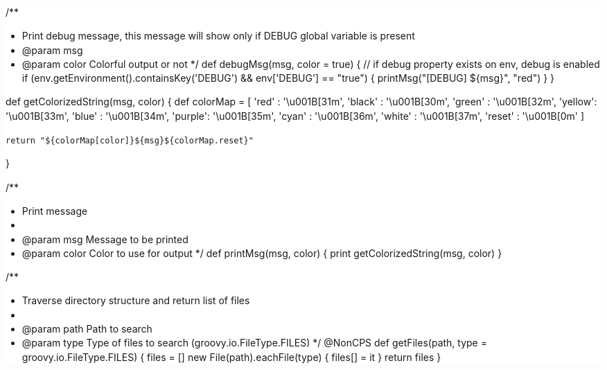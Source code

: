 /**
 * Print debug message, this message will show only if DEBUG global variable is present
 * @param msg
 * @param color Colorful output or not
 */
def debugMsg(msg, color = true) {
    // if debug property exists on env, debug is enabled
    if (env.getEnvironment().containsKey('DEBUG') && env['DEBUG'] == "true") {
        printMsg("[DEBUG] ${msg}", "red")
    }
}

def getColorizedString(msg, color) {
    def colorMap = [
        'red'   : '\u001B[31m',
        'black' : '\u001B[30m',
        'green' : '\u001B[32m',
        'yellow': '\u001B[33m',
        'blue'  : '\u001B[34m',
        'purple': '\u001B[35m',
        'cyan'  : '\u001B[36m',
        'white' : '\u001B[37m',
        'reset' : '\u001B[0m'
    ]

    return "${colorMap[color]}${msg}${colorMap.reset}"
}

/**
 * Print message
 *
 * @param msg Message to be printed
 * @param color Color to use for output
 */
def printMsg(msg, color) {
    print getColorizedString(msg, color)
}

/**
 * Traverse directory structure and return list of files
 *
 * @param path Path to search
 * @param type Type of files to search (groovy.io.FileType.FILES)
 */
@NonCPS
def getFiles(path, type = groovy.io.FileType.FILES) {
    files = []
    new File(path).eachFile(type) {
        files[] = it
    }
    return files
}
